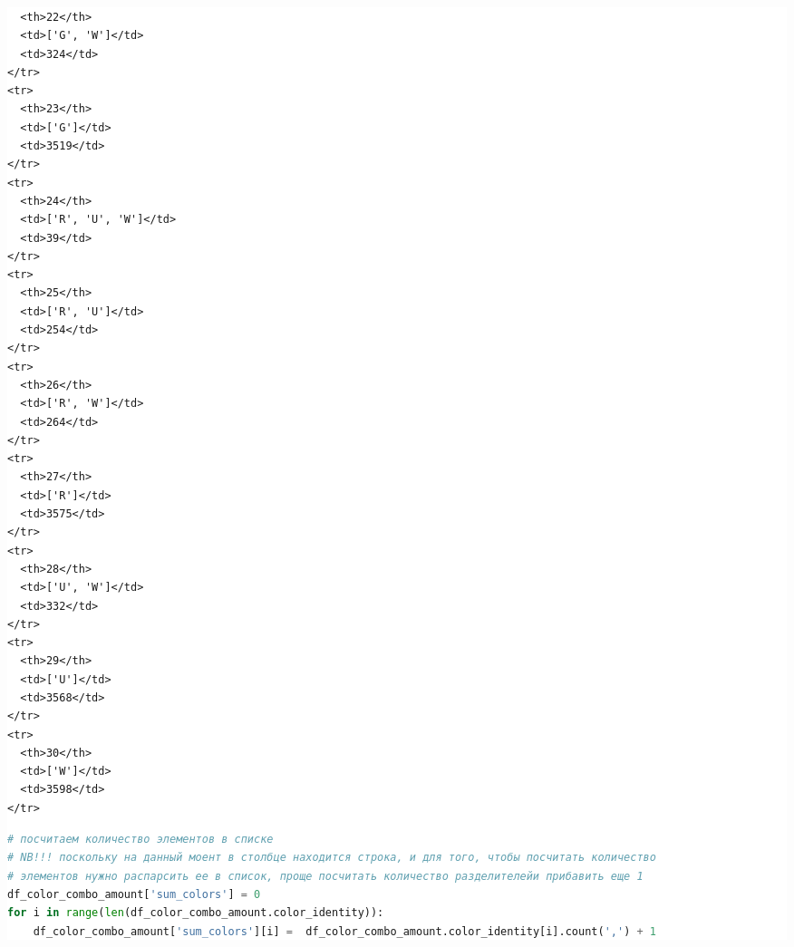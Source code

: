       <th>22</th>
      <td>['G', 'W']</td>
      <td>324</td>
    </tr>
    <tr>
      <th>23</th>
      <td>['G']</td>
      <td>3519</td>
    </tr>
    <tr>
      <th>24</th>
      <td>['R', 'U', 'W']</td>
      <td>39</td>
    </tr>
    <tr>
      <th>25</th>
      <td>['R', 'U']</td>
      <td>254</td>
    </tr>
    <tr>
      <th>26</th>
      <td>['R', 'W']</td>
      <td>264</td>
    </tr>
    <tr>
      <th>27</th>
      <td>['R']</td>
      <td>3575</td>
    </tr>
    <tr>
      <th>28</th>
      <td>['U', 'W']</td>
      <td>332</td>
    </tr>
    <tr>
      <th>29</th>
      <td>['U']</td>
      <td>3568</td>
    </tr>
    <tr>
      <th>30</th>
      <td>['W']</td>
      <td>3598</td>
    </tr>
  </tbody>
</table>
</div>




```python
# посчитаем количество элементов в списке
# NB!!! поскольку на данный моент в столбце находится строка, и для того, чтобы посчитать количество
# элементов нужно распарсить ее в список, проще посчитать количество разделителейи прибавить еще 1
df_color_combo_amount['sum_colors'] = 0 
for i in range(len(df_color_combo_amount.color_identity)):
    df_color_combo_amount['sum_colors'][i] =  df_color_combo_amount.color_identity[i].count(',') + 1
```
